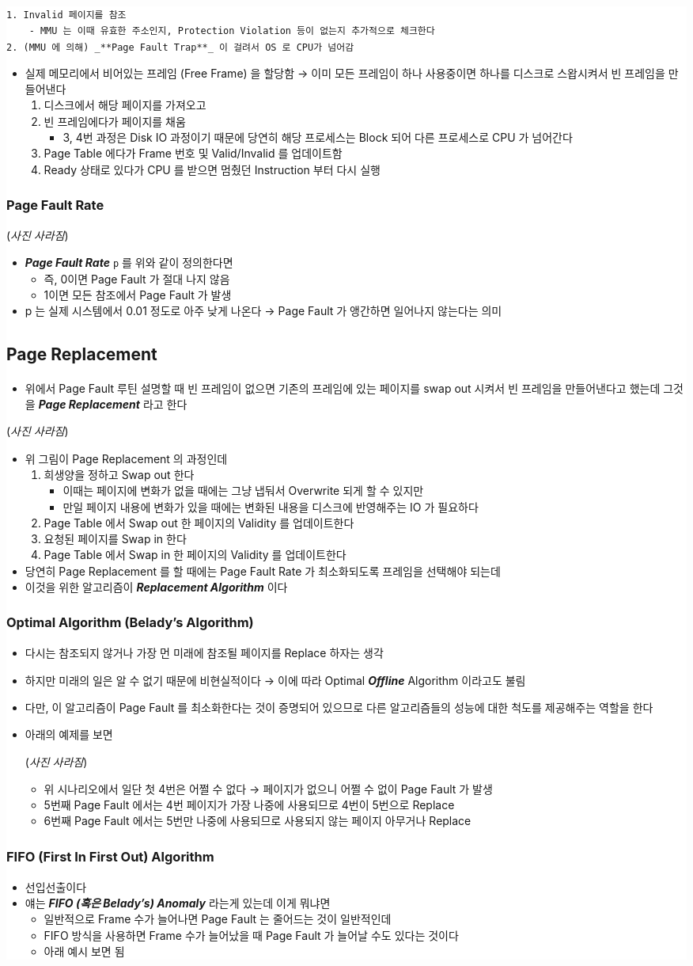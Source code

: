 	1. Invalid 페이지를 참조
		- MMU 는 이때 유효한 주소인지, Protection Violation 등이 없는지 추가적으로 체크한다
	2. (MMU 에 의해) _**Page Fault Trap**_ 이 걸려서 OS 로 CPU가 넘어감
- 실제 메모리에서 비어있는 프레임 (Free Frame) 을 할당함 → 이미 모든 프레임이 하나 사용중이면 하나를 디스크로 스왑시켜서 빈 프레임을 만들어낸다
	1. 디스크에서 해당 페이지를 가져오고
	2. 빈 프레임에다가 페이지를 채움
		- 3, 4번 과정은 Disk IO 과정이기 때문에 당연히 해당 프로세스는 Block 되어 다른 프로세스로 CPU 가 넘어간다
	3. Page Table 에다가 Frame 번호 및 Valid/Invalid 를 업데이트함
	4. Ready 상태로 있다가 CPU 를 받으면 멈췄던 Instruction 부터 다시 실행

### Page Fault Rate

(*사진 사라짐*)

- _**Page Fault Rate**_ `p` 를 위와 같이 정의한다면
	- 즉, 0이면 Page Fault 가 절대 나지 않음
	- 1이면 모든 참조에서 Page Fault 가 발생
- p 는 실제 시스템에서 0.01 정도로 아주 낮게 나온다 → Page Fault 가 앵간하면 일어나지 않는다는 의미

## Page Replacement

- 위에서 Page Fault 루틴 설명할 때 빈 프레임이 없으면 기존의 프레임에 있는 페이지를 swap out 시켜서 빈 프레임을 만들어낸다고 했는데 그것을 _**Page Replacement**_ 라고 한다

(*사진 사라짐*)

- 위 그림이 Page Replacement 의 과정인데
	1. 희생양을 정하고 Swap out 한다
		- 이때는 페이지에 변화가 없을 때에는 그냥 냅둬서 Overwrite 되게 할 수 있지만
		- 만일 페이지 내용에 변화가 있을 때에는 변화된 내용을 디스크에 반영해주는 IO 가 필요하다
	2. Page Table 에서 Swap out 한 페이지의 Validity 를 업데이트한다
	3. 요청된 페이지를 Swap in 한다
	4. Page Table 에서 Swap in 한 페이지의 Validity 를 업데이트한다
- 당연히 Page Replacement 를 할 때에는 Page Fault Rate 가 최소화되도록 프레임을 선택해야 되는데
- 이것을 위한 알고리즘이 _**Replacement Algorithm**_ 이다

### Optimal Algorithm (Belady’s Algorithm)

- 다시는 참조되지 않거나 가장 먼 미래에 참조될 페이지를 Replace 하자는 생각
- 하지만 미래의 일은 알 수 없기 때문에 비현실적이다 → 이에 따라 Optimal _**Offline**_ Algorithm 이라고도 불림
- 다만, 이 알고리즘이 Page Fault 를 최소화한다는 것이 증명되어 있으므로 다른 알고리즘들의 성능에 대한 척도를 제공해주는 역할을 한다
- 아래의 예제를 보면

	 (*사진 사라짐*)

	- 위 시나리오에서 일단 첫 4번은 어쩔 수 없다 → 페이지가 없으니 어쩔 수 없이 Page Fault 가 발생
	- 5번째 Page Fault 에서는 4번 페이지가 가장 나중에 사용되므로 4번이 5번으로 Replace
	- 6번째 Page Fault 에서는 5번만 나중에 사용되므로 사용되지 않는 페이지 아무거나 Replace

### FIFO (First In First Out) Algorithm

- 선입선출이다
- 얘는 _**FIFO (혹은 Belady’s) Anomaly**_ 라는게 있는데 이게 뭐냐면
	- 일반적으로 Frame 수가 늘어나면 Page Fault 는 줄어드는 것이 일반적인데
	- FIFO 방식을 사용하면 Frame 수가 늘어났을 때 Page Fault 가 늘어날 수도 있다는 것이다
	- 아래 예시 보면 됨

